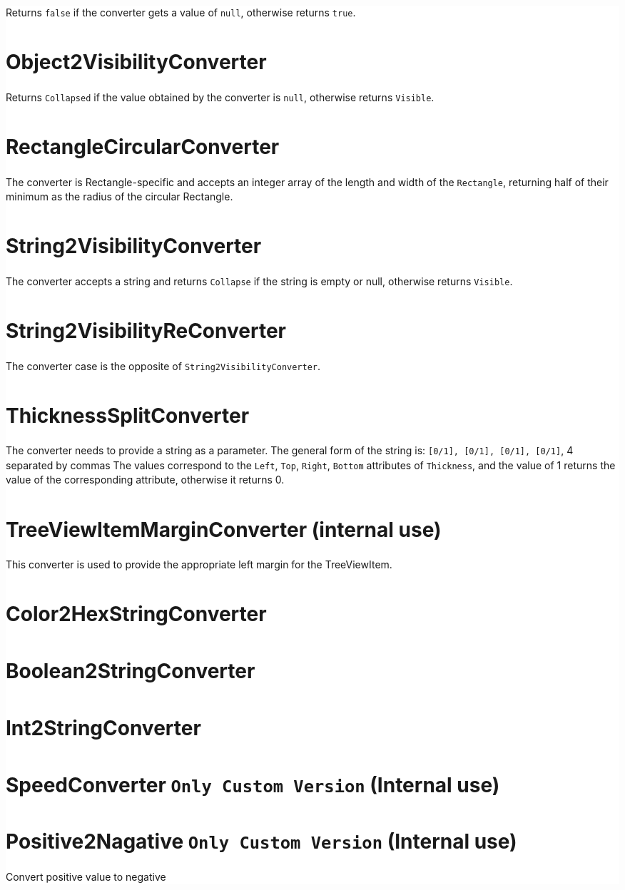 Returns `false` if the converter gets a value of `null`, otherwise returns `true`.

# Object2VisibilityConverter

Returns `Collapsed` if the value obtained by the converter is `null`, otherwise returns `Visible`.

# RectangleCircularConverter

The converter is Rectangle-specific and accepts an integer array of the length and width of the `Rectangle`, returning half of their minimum as the radius of the circular Rectangle.

# String2VisibilityConverter

The converter accepts a string and returns `Collapse` if the string is empty or null, otherwise returns `Visible`.

# String2VisibilityReConverter

The converter case is the opposite of `String2VisibilityConverter`.

# ThicknessSplitConverter

The converter needs to provide a string as a parameter. The general form of the string is: `[0/1], [0/1], [0/1], [0/1]`, 4 separated by commas The values correspond to the `Left`, `Top`, `Right`, `Bottom` attributes of `Thickness`, and the value of 1 returns the value of the corresponding attribute, otherwise it returns 0.

# TreeViewItemMarginConverter (internal use)

This converter is used to provide the appropriate left margin for the TreeViewItem.

# Color2HexStringConverter

# Boolean2StringConverter

# Int2StringConverter

# SpeedConverter `Only Custom Version` (Internal use)

# Positive2Nagative `Only Custom Version` (Internal use)

Convert positive value to negative
